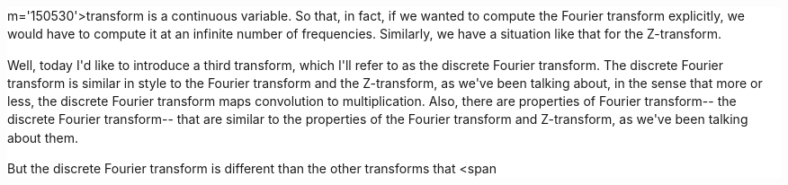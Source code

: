   m='150530'>transform</span> <span m='151340'>is</span> <span
  m='151490'>a</span> <span m='151580'>continuous</span> <span
  m='152180'>variable.</span> <span m='153600'>So</span> <span
  m='153700'>that,</span> <span m='153770'>in</span> <span
  m='153890'>fact,</span> <span m='154320'>if</span> <span m='154420'>we</span>
  <span m='154430'>wanted</span> <span m='154670'>to</span> <span
  m='154790'>compute</span> <span m='155180'>the</span> <span
  m='155300'>Fourier</span> <span m='155750'>transform</span> <span
  m='156530'>explicitly,</span> <span m='158030'>we</span> <span
  m='158150'>would</span> <span m='158300'>have</span> <span
  m='158540'>to</span> <span m='158630'>compute</span> <span
  m='159110'>it</span> <span m='159290'>at</span> <span m='159570'>an</span>
  <span m='159710'>infinite</span> <span m='160340'>number</span> <span
  m='160880'>of</span> <span m='160970'>frequencies.</span> <span
  m='162970'>Similarly,</span> <span m='163820'>we</span> <span
  m='163900'>have</span> <span m='164350'>a</span> <span
  m='164410'>situation</span> <span m='165340'>like</span> <span
  m='165610'>that</span> <span m='166120'>for</span> <span m='166480'>the</span>
  <span m='166600'>Z-transform.</span> </p><p><span m='168990'>Well,</span>
  <span m='169350'>today</span> <span m='169680'>I'd</span> <span
  m='169800'>like</span> <span m='169980'>to</span> <span
  m='170070'>introduce</span> <span m='171060'>a</span> <span
  m='171690'>third</span> <span m='171960'>transform,</span> <span
  m='173370'>which</span> <span m='174210'>I'll</span> <span
  m='174390'>refer</span> <span m='174780'>to</span> <span m='175170'>as</span>
  <span m='175890'>the</span> <span m='176010'>discrete</span> <span
  m='176870'>Fourier</span> <span m='177400'>transform.</span> <span
  m='179570'>The</span> <span m='179670'>discrete</span> <span
  m='179940'>Fourier</span> <span m='180360'>transform</span> <span
  m='181350'>is</span> <span m='181500'>similar</span> <span
  m='182760'>in</span> <span m='182880'>style</span> <span m='183930'>to</span>
  <span m='184030'>the</span> <span m='184210'>Fourier</span> <span
  m='184590'>transform</span> <span m='185580'>and</span> <span
  m='185700'>the</span> <span m='185760'>Z-transform,</span> <span
  m='186600'>as</span> <span m='186720'>we've</span> <span
  m='186930'>been</span> <span m='187050'>talking</span> <span
  m='187530'>about,</span> <span m='188430'>in</span> <span
  m='188520'>the</span> <span m='188580'>sense</span> <span
  m='189120'>that</span> <span m='189960'>more</span> <span m='190290'>or</span>
  <span m='190350'>less,</span> <span m='191010'>the</span> <span
  m='191130'>discrete</span> <span m='191560'>Fourier</span> <span
  m='191910'>transform</span> <span m='192570'>maps</span> <span
  m='193590'>convolution</span> <span m='194810'>to</span> <span
  m='194910'>multiplication.</span> <span m='197640'>Also,</span> <span
  m='198510'>there</span> <span m='198840'>are</span> <span
  m='198960'>properties</span> <span m='199570'>of</span> <span
  m='199660'>Fourier</span> <span m='200050'>transform--</span> <span
  m='200800'>the</span> <span m='201120'>discrete</span> <span
  m='201540'>Fourier</span> <span m='201930'>transform--</span> <span
  m='202620'>that</span> <span m='202740'>are</span> <span
  m='202800'>similar</span> <span m='203220'>to</span> <span
  m='203370'>the</span> <span m='203460'>properties</span> <span
  m='204270'>of</span> <span m='204870'>the</span> <span
  m='204960'>Fourier</span> <span m='205380'>transform</span> <span
  m='206000'>and</span> <span m='206260'>Z-transform,</span> <span
  m='207150'>as</span> <span m='207270'>we've</span> <span
  m='207450'>been</span> <span m='207600'>talking</span> <span
  m='208020'>about</span> <span m='208350'>them.</span> </p><p><span
  m='209820'>But</span> <span m='210270'>the</span> <span
  m='210550'>discrete</span> <span m='211260'>Fourier</span> <span
  m='211650'>transform</span> <span m='213330'>is</span> <span
  m='213570'>different</span> <span m='214650'>than</span> <span
  m='215310'>the</span> <span m='215460'>other</span> <span
  m='215670'>transforms</span> <span m='216600'>that</span> <span